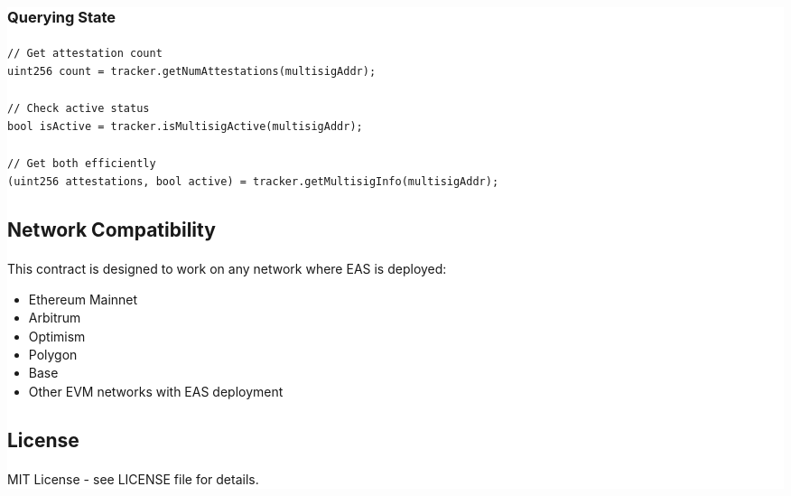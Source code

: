 ### Querying State
```solidity
// Get attestation count
uint256 count = tracker.getNumAttestations(multisigAddr);

// Check active status
bool isActive = tracker.isMultisigActive(multisigAddr);

// Get both efficiently
(uint256 attestations, bool active) = tracker.getMultisigInfo(multisigAddr);
```

## Network Compatibility

This contract is designed to work on any network where EAS is deployed:
- Ethereum Mainnet
- Arbitrum
- Optimism  
- Polygon
- Base
- Other EVM networks with EAS deployment

## License

MIT License - see LICENSE file for details.